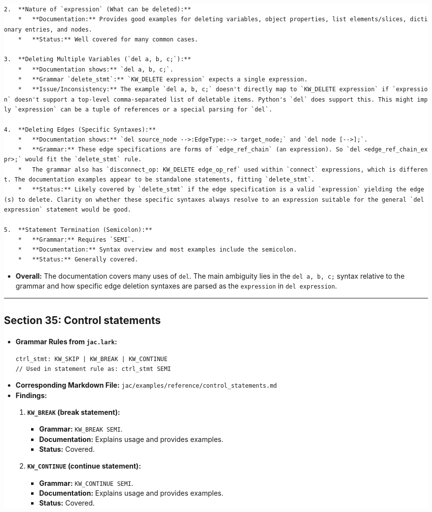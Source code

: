     2.  **Nature of `expression` (What can be deleted):**
        *   **Documentation:** Provides good examples for deleting variables, object properties, list elements/slices, dictionary entries, and nodes.
        *   **Status:** Well covered for many common cases.

    3.  **Deleting Multiple Variables (`del a, b, c;`):**
        *   **Documentation shows:** `del a, b, c;`.
        *   **Grammar `delete_stmt`:** `KW_DELETE expression` expects a single expression.
        *   **Issue/Inconsistency:** The example `del a, b, c;` doesn't directly map to `KW_DELETE expression` if `expression` doesn't support a top-level comma-separated list of deletable items. Python's `del` does support this. This might imply `expression` can be a tuple of references or a special parsing for `del`.

    4.  **Deleting Edges (Specific Syntaxes):**
        *   **Documentation shows:** `del source_node -->:EdgeType:--> target_node;` and `del node [-->];`.
        *   **Grammar:** These edge specifications are forms of `edge_ref_chain` (an expression). So `del <edge_ref_chain_expr>;` would fit the `delete_stmt` rule.
        *   The grammar also has `disconnect_op: KW_DELETE edge_op_ref` used within `connect` expressions, which is different. The documentation examples appear to be standalone statements, fitting `delete_stmt`.
        *   **Status:** Likely covered by `delete_stmt` if the edge specification is a valid `expression` yielding the edge(s) to delete. Clarity on whether these specific syntaxes always resolve to an expression suitable for the general `del expression` statement would be good.

    5.  **Statement Termination (Semicolon):**
        *   **Grammar:** Requires `SEMI`.
        *   **Documentation:** Syntax overview and most examples include the semicolon.
        *   **Status:** Generally covered.

*   **Overall:** The documentation covers many uses of `del`. The main ambiguity lies in the `del a, b, c;` syntax relative to the grammar and how specific edge deletion syntaxes are parsed as the `expression` in `del expression`.

---

## Section 35: Control statements

*   **Grammar Rules from `jac.lark`:**
    ```lark
    ctrl_stmt: KW_SKIP | KW_BREAK | KW_CONTINUE
    // Used in statement rule as: ctrl_stmt SEMI
    ```
*   **Corresponding Markdown File:** `jac/examples/reference/control_statements.md`
*   **Findings:**
    1.  **`KW_BREAK` (break statement):**
        *   **Grammar:** `KW_BREAK SEMI`.
        *   **Documentation:** Explains usage and provides examples.
        *   **Status:** Covered.

    2.  **`KW_CONTINUE` (continue statement):**
        *   **Grammar:** `KW_CONTINUE SEMI`.
        *   **Documentation:** Explains usage and provides examples.
        *   **Status:** Covered.
